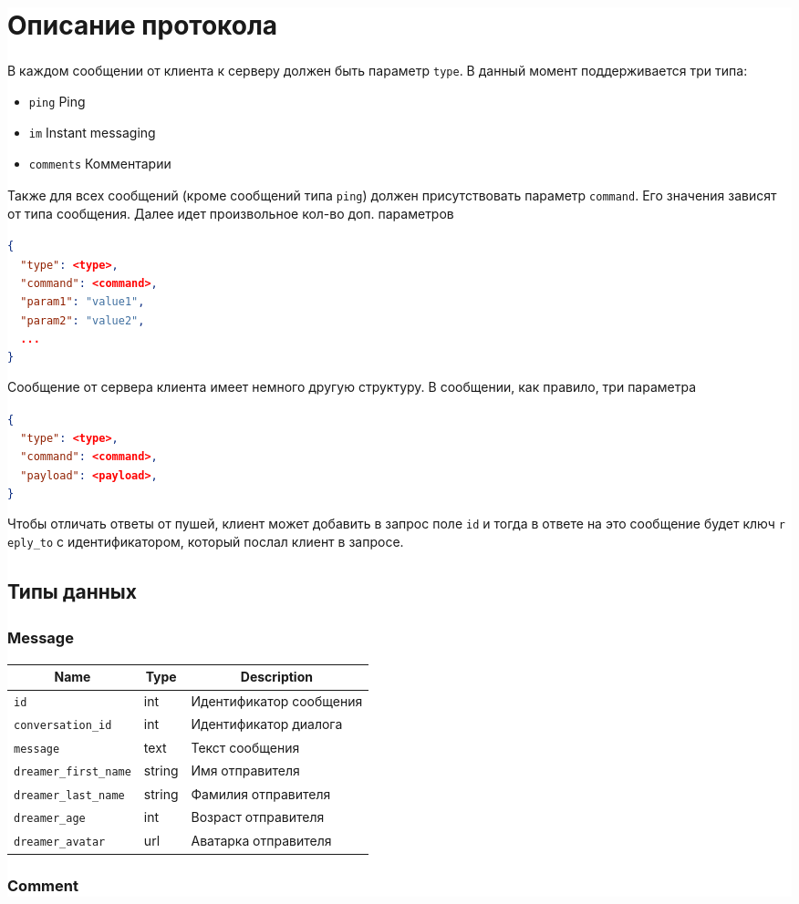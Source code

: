 # Описание протокола

В каждом сообщении от клиента к серверу должен быть параметр `type`. В данный момент поддерживается три типа:

* `ping` Ping

* `im` Instant messaging

* `comments` Комментарии

Также для всех сообщений (кроме сообщений типа `ping`) должен присутствовать параметр `command`. Его значения зависят от типа сообщения. Далее идет произвольное кол-во доп. параметров

```json
{
  "type": <type>,
  "command": <command>,
  "param1": "value1",
  "param2": "value2",
  ...
}
```

Сообщение от сервера клиента имеет немного другую структуру. В сообщении, как правило, три параметра

```json
{
  "type": <type>,
  "command": <command>,
  "payload": <payload>,
}
```

Чтобы отличать ответы от пушей, клиент может добавить в запрос поле `id` и тогда в ответе на это сообщение будет ключ `reply_to` с идентификатором, который послал клиент в запросе.

## Типы данных

### Message

Name                 | Type   | Description
---------------------|--------|--------------
`id`                 | int    | Идентификатор сообщения
`conversation_id`    | int    | Идентификатор диалога
`message`            | text   | Текст сообщения
`dreamer_first_name` | string | Имя отправителя
`dreamer_last_name`  | string | Фамилия отправителя
`dreamer_age`        | int    | Возраст отправителя
`dreamer_avatar`     | url    | Аватарка отправителя

### Comment
